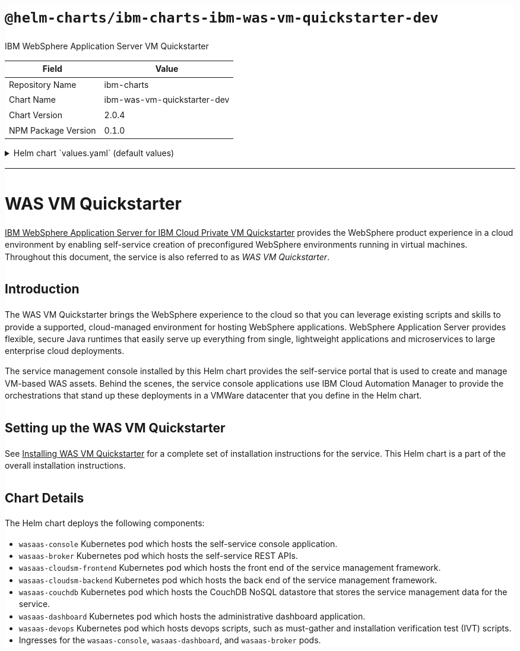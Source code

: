 # `@helm-charts/ibm-charts-ibm-was-vm-quickstarter-dev`

IBM WebSphere Application Server VM Quickstarter

| Field               | Value                       |
| ------------------- | --------------------------- |
| Repository Name     | ibm-charts                  |
| Chart Name          | ibm-was-vm-quickstarter-dev |
| Chart Version       | 2.0.4                       |
| NPM Package Version | 0.1.0                       |

<details><summary>Helm chart `values.yaml` (default values)</summary></details>

---

# WAS VM Quickstarter

[IBM WebSphere Application Server for IBM Cloud Private VM Quickstarter](https://www.ibm.com/support/knowledgecenter/SSTF9X/welcome.html) provides the WebSphere product experience in a cloud environment by enabling self-service creation of preconfigured WebSphere environments running in virtual machines. Throughout this document, the service is also referred to as _WAS VM Quickstarter_.

## Introduction

The WAS VM Quickstarter brings the WebSphere experience to the cloud so that you can leverage existing scripts and skills to provide a supported, cloud-managed environment for hosting WebSphere applications. WebSphere Application Server provides flexible, secure Java runtimes that easily serve up everything from single, lightweight applications and microservices to large enterprise cloud deployments.

The service management console installed by this Helm chart provides the self-service portal that is used to create and manage VM-based WAS assets. Behind the scenes, the service console applications use IBM Cloud Automation Manager to provide the orchestrations that stand up these deployments in a VMWare datacenter that you define in the Helm chart.

## Setting up the WAS VM Quickstarter

See [Installing WAS VM Quickstarter](https://www.ibm.com/support/knowledgecenter/SSTF9X/install-service.html) for a complete set of installation instructions for the service. This Helm chart is a part of the overall installation instructions.

## Chart Details

The Helm chart deploys the following components:

- `wasaas-console` Kubernetes pod which hosts the self-service console application.
- `wasaas-broker` Kubernetes pod which hosts the self-service REST APIs.
- `wasaas-cloudsm-frontend` Kubernetes pod which hosts the front end of the service management framework.
- `wasaas-cloudsm-backend` Kubernetes pod which hosts the back end of the service management framework.
- `wasaas-couchdb` Kubernetes pod which hosts the CouchDB NoSQL datastore that stores the service management data for the service.
- `wasaas-dashboard` Kubernetes pod which hosts the administrative dashboard application.
- `wasaas-devops` Kubernetes pod which hosts devops scripts, such as must-gather and installation verification test (IVT) scripts.
- Ingresses for the `wasaas-console`, `wasaas-dashboard`, and `wasaas-broker` pods.
